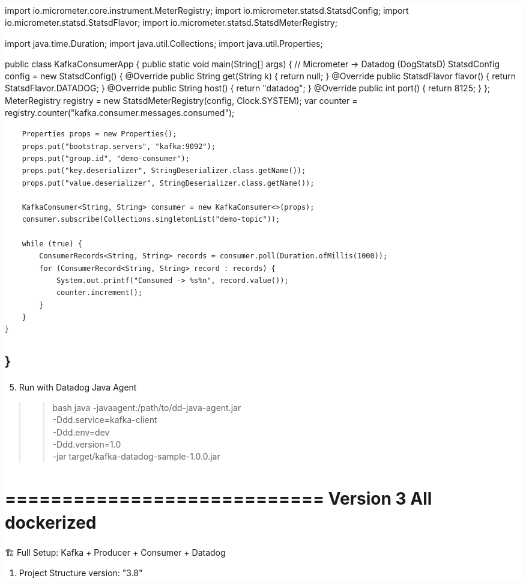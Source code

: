 import io.micrometer.core.instrument.MeterRegistry;
import io.micrometer.statsd.StatsdConfig;
import io.micrometer.statsd.StatsdFlavor;
import io.micrometer.statsd.StatsdMeterRegistry;

import java.time.Duration;
import java.util.Collections;
import java.util.Properties;

public class KafkaConsumerApp {
    public static void main(String[] args) {
        // Micrometer -> Datadog (DogStatsD)
        StatsdConfig config = new StatsdConfig() {
            @Override public String get(String k) { return null; }
            @Override public StatsdFlavor flavor() { return StatsdFlavor.DATADOG; }
            @Override public String host() { return "datadog"; }
            @Override public int port() { return 8125; }
        };
        MeterRegistry registry = new StatsdMeterRegistry(config, Clock.SYSTEM);
        var counter = registry.counter("kafka.consumer.messages.consumed");

        Properties props = new Properties();
        props.put("bootstrap.servers", "kafka:9092");
        props.put("group.id", "demo-consumer");
        props.put("key.deserializer", StringDeserializer.class.getName());
        props.put("value.deserializer", StringDeserializer.class.getName());

        KafkaConsumer<String, String> consumer = new KafkaConsumer<>(props);
        consumer.subscribe(Collections.singletonList("demo-topic"));

        while (true) {
            ConsumerRecords<String, String> records = consumer.poll(Duration.ofMillis(1000));
            for (ConsumerRecord<String, String> record : records) {
                System.out.printf("Consumed -> %s%n", record.value());
                counter.increment();
            }
        }
    }
}
--------------------
5. Run with Datadog Java Agent
>> bash
java -javaagent:/path/to/dd-java-agent.jar \
     -Ddd.service=kafka-client \
     -Ddd.env=dev \
     -Ddd.version=1.0 \
     -jar target/kafka-datadog-sample-1.0.0.jar

============================
Version 3  All dockerized
===========================
🏗 Full Setup: Kafka + Producer + Consumer + Datadog
1. Project Structure
version: "3.8"
